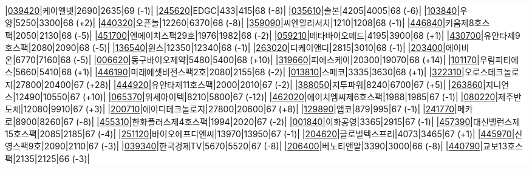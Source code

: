|[039420](https://finance.daum.net/quotes/A039420)|케이엘넷|2690|2635|69 (-1)|
|[245620](https://finance.daum.net/quotes/A245620)|EDGC|433|415|68 (-8)|
|[035610](https://finance.daum.net/quotes/A035610)|솔본|4205|4005|68 (-6)|
|[103840](https://finance.daum.net/quotes/A103840)|우양|5250|3300|68 (+2)|
|[440320](https://finance.daum.net/quotes/A440320)|오픈놀|12260|6370|68 (-8)|
|[359090](https://finance.daum.net/quotes/A359090)|씨엔알리서치|1210|1208|68 (-1)|
|[446840](https://finance.daum.net/quotes/A446840)|키움제8호스팩|2050|2130|68 (-5)|
|[451700](https://finance.daum.net/quotes/A451700)|엔에이치스팩29호|1976|1982|68 (-2)|
|[059210](https://finance.daum.net/quotes/A059210)|메타바이오메드|4195|3900|68 (+1)|
|[430700](https://finance.daum.net/quotes/A430700)|유안타제9호스팩|2080|2090|68 (-5)|
|[136540](https://finance.daum.net/quotes/A136540)|윈스|12350|12340|68 (-1)|
|[263020](https://finance.daum.net/quotes/A263020)|디케이앤디|2815|3010|68 (-1)|
|[203400](https://finance.daum.net/quotes/A203400)|에이비온|6770|7160|68 (-5)|
|[006620](https://finance.daum.net/quotes/A006620)|동구바이오제약|5480|5400|68 (+10)|
|[319660](https://finance.daum.net/quotes/A319660)|피에스케이|20300|19070|68 (+14)|
|[101170](https://finance.daum.net/quotes/A101170)|우림피티에스|5660|5410|68 (+1)|
|[446190](https://finance.daum.net/quotes/A446190)|미래에셋비전스팩2호|2080|2155|68 (-2)|
|[013810](https://finance.daum.net/quotes/A013810)|스페코|3335|3630|68 (+1)|
|[322310](https://finance.daum.net/quotes/A322310)|오로스테크놀로지|27800|20400|67 (+28)|
|[444920](https://finance.daum.net/quotes/A444920)|유안타제11호스팩|2000|2010|67 (-2)|
|[388050](https://finance.daum.net/quotes/A388050)|지투파워|8240|6700|67 (+5)|
|[263860](https://finance.daum.net/quotes/A263860)|지니언스|12490|10550|67 (+10)|
|[065370](https://finance.daum.net/quotes/A065370)|위세아이텍|8210|5800|67 (-12)|
|[462020](https://finance.daum.net/quotes/A462020)|에이치엠씨제6호스팩|1988|1985|67 (-1)|
|[080220](https://finance.daum.net/quotes/A080220)|제주반도체|12080|9910|67 (+3)|
|[200710](https://finance.daum.net/quotes/A200710)|에이디테크놀로지|27800|20600|67 (+8)|
|[129890](https://finance.daum.net/quotes/A129890)|앱코|879|995|67 (-1)|
|[241770](https://finance.daum.net/quotes/A241770)|메카로|8900|8260|67 (-8)|
|[455310](https://finance.daum.net/quotes/A455310)|한화플러스제4호스팩|1994|2020|67 (-2)|
|[001840](https://finance.daum.net/quotes/A001840)|이화공영|3365|2915|67 (-1)|
|[457390](https://finance.daum.net/quotes/A457390)|대신밸런스제15호스팩|2085|2185|67 (-4)|
|[251120](https://finance.daum.net/quotes/A251120)|바이오에프디엔씨|13970|13950|67 (-1)|
|[204620](https://finance.daum.net/quotes/A204620)|글로벌텍스프리|4073|3465|67 (+1)|
|[445970](https://finance.daum.net/quotes/A445970)|신영스팩9호|2090|2110|67 (-3)|
|[039340](https://finance.daum.net/quotes/A039340)|한국경제TV|5670|5520|67 (-8)|
|[206400](https://finance.daum.net/quotes/A206400)|베노티앤알|3390|3000|66 (-8)|
|[440790](https://finance.daum.net/quotes/A440790)|교보13호스팩|2135|2125|66 (-3)|